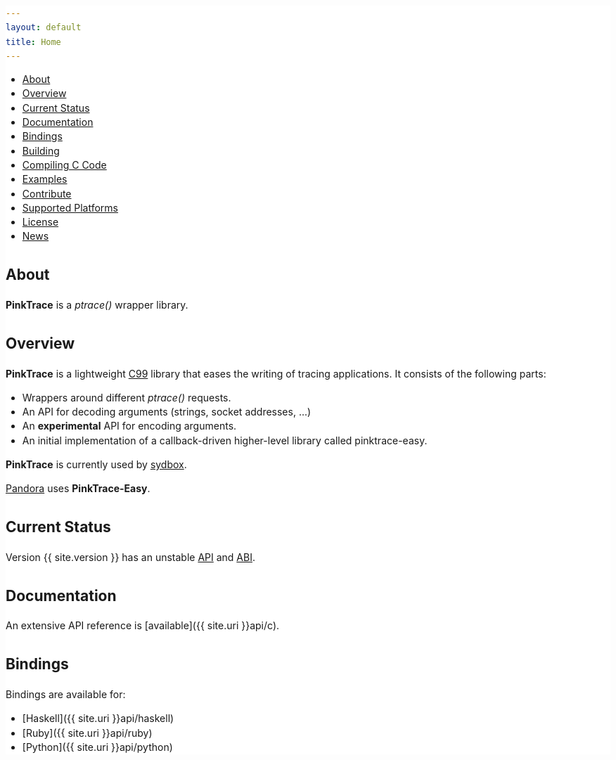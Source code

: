 ```yaml
---
layout: default
title: Home
---
```


* [About](#about)
* [Overview](#overview)
* [Current Status](#current_status)
* [Documentation](#documentation)
* [Bindings](#bindings)
* [Building](#building)
* [Compiling C Code](#compiling_c_code)
* [Examples](#examples)
* [Contribute](#contribute)
* [Supported Platforms](#supported_platforms)
* [License](#license)
* [News](#news)

## About
**PinkTrace** is a *ptrace()* wrapper library.

## Overview
**PinkTrace** is a lightweight [C99](http://en.wikipedia.org/wiki/C99) library that eases the writing of tracing
applications. It consists of the following parts:

- Wrappers around different *ptrace()* requests.
- An API for decoding arguments (strings, socket addresses, ...)
- An **experimental** API for encoding arguments.
- An initial implementation of a callback-driven higher-level library called pinktrace-easy.

**PinkTrace** is currently used by [sydbox](http://git.exherbo.org/?p=sydbox.git;a=summary).

[Pandora](http://github.com/alip/pandora) uses **PinkTrace-Easy**.

## Current Status
Version {{ site.version }} has an unstable [API](http://en.wikipedia.org/wiki/Api) and
[ABI](http://en.wikipedia.org/wiki/Application_binary_interface).

## Documentation
An extensive API reference is [available]({{ site.uri }}api/c).

## Bindings
Bindings are available for:

- [Haskell]({{ site.uri }}api/haskell)
- [Ruby]({{ site.uri }}api/ruby)
- [Python]({{ site.uri }}api/python)

